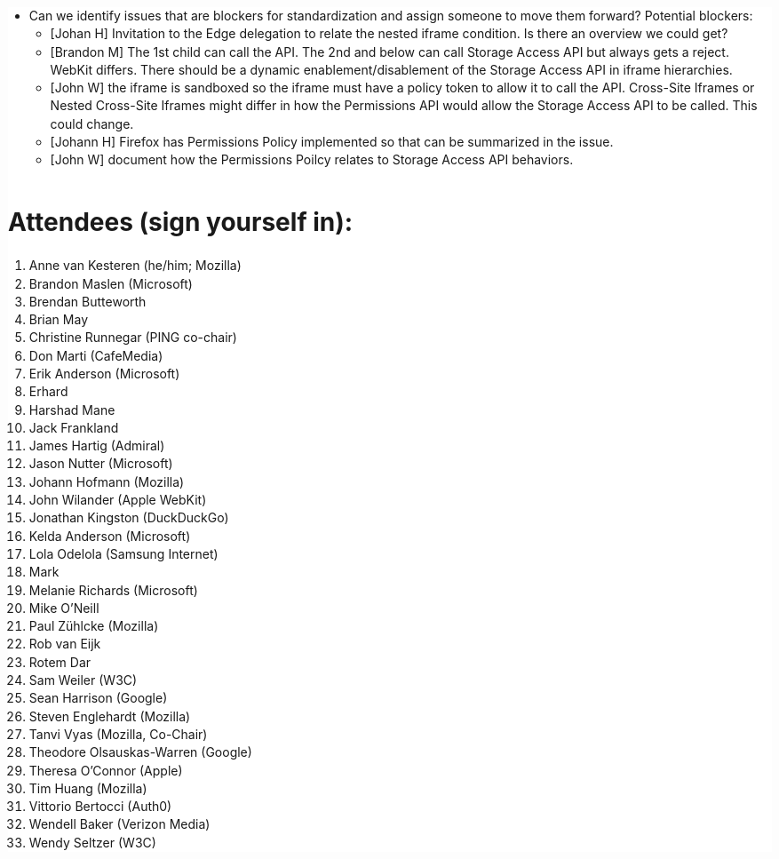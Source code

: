 * Can we identify issues that are blockers for standardization and assign someone to move them forward? Potential blockers:
   * [Johan H] Invitation to the Edge delegation to relate the nested iframe condition.  Is there an overview we could get?
   * [Brandon M] The 1st child can call the API.  The 2nd and below can call Storage Access API but always gets a reject.  WebKit differs.  There should be a dynamic enablement/disablement of the Storage Access API in iframe hierarchies.
   * [John W] the iframe is sandboxed so the iframe must have a policy token to allow it to call the API. Cross-Site Iframes or Nested Cross-Site Iframes might differ in how the Permissions API would allow the Storage Access API to be called.  This could change.
   * [Johann H] Firefox has Permissions Policy implemented so that can be summarized in the issue.
   * [John W] document how the Permissions Poilcy relates to Storage Access API behaviors.


# Attendees (sign yourself in):
   1. Anne van Kesteren (he/him; Mozilla)
   2. Brandon Maslen (Microsoft)
   3. Brendan Butteworth
   4. Brian May
   5. Christine Runnegar (PING co-chair)
   6. Don Marti (CafeMedia)
   7. Erik Anderson (Microsoft)
   8. Erhard
   9. Harshad Mane
   10. Jack Frankland
   11. James Hartig (Admiral)
   12. Jason Nutter (Microsoft)
   13. Johann Hofmann (Mozilla)
   14. John Wilander (Apple WebKit)
   15. Jonathan Kingston (DuckDuckGo)
   16. Kelda Anderson (Microsoft)
   17. Lola Odelola (Samsung Internet)
   18. Mark
   19. Melanie Richards (Microsoft)
   20. Mike O’Neill
   21. Paul Zühlcke (Mozilla)
   22. Rob van Eijk
   23. Rotem Dar
   24. Sam Weiler (W3C)
   25. Sean Harrison (Google)
   26. Steven Englehardt (Mozilla)
   27. Tanvi Vyas (Mozilla, Co-Chair)
   28. Theodore Olsauskas-Warren (Google)
   29. Theresa O’Connor (Apple)
   30. Tim Huang (Mozilla)
   31. Vittorio Bertocci (Auth0)
   32. Wendell Baker (Verizon Media)
   33. Wendy Seltzer (W3C)
